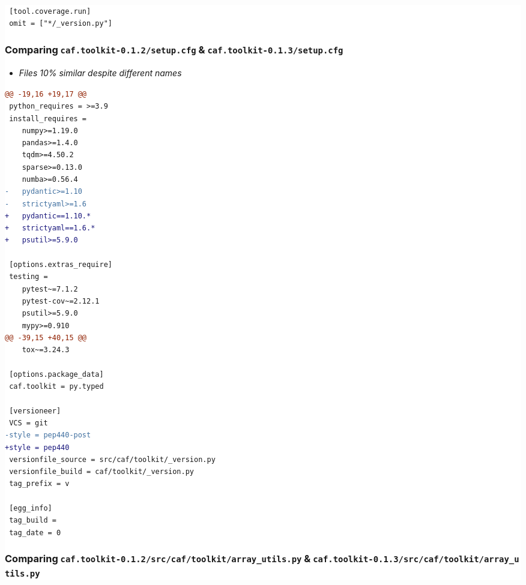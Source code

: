 ```diff
 [tool.coverage.run]
 omit = ["*/_version.py"]
```

### Comparing `caf.toolkit-0.1.2/setup.cfg` & `caf.toolkit-0.1.3/setup.cfg`

 * *Files 10% similar despite different names*

```diff
@@ -19,16 +19,17 @@
 python_requires = >=3.9
 install_requires = 
 	numpy>=1.19.0
 	pandas>=1.4.0
 	tqdm>=4.50.2
 	sparse>=0.13.0
 	numba>=0.56.4
-	pydantic>=1.10
-	strictyaml>=1.6
+	pydantic==1.10.*
+	strictyaml==1.6.*
+	psutil>=5.9.0
 
 [options.extras_require]
 testing = 
 	pytest~=7.1.2
 	pytest-cov~=2.12.1
 	psutil>=5.9.0
 	mypy>=0.910
@@ -39,15 +40,15 @@
 	tox~=3.24.3
 
 [options.package_data]
 caf.toolkit = py.typed
 
 [versioneer]
 VCS = git
-style = pep440-post
+style = pep440
 versionfile_source = src/caf/toolkit/_version.py
 versionfile_build = caf/toolkit/_version.py
 tag_prefix = v
 
 [egg_info]
 tag_build = 
 tag_date = 0
```

### Comparing `caf.toolkit-0.1.2/src/caf/toolkit/array_utils.py` & `caf.toolkit-0.1.3/src/caf/toolkit/array_utils.py`
